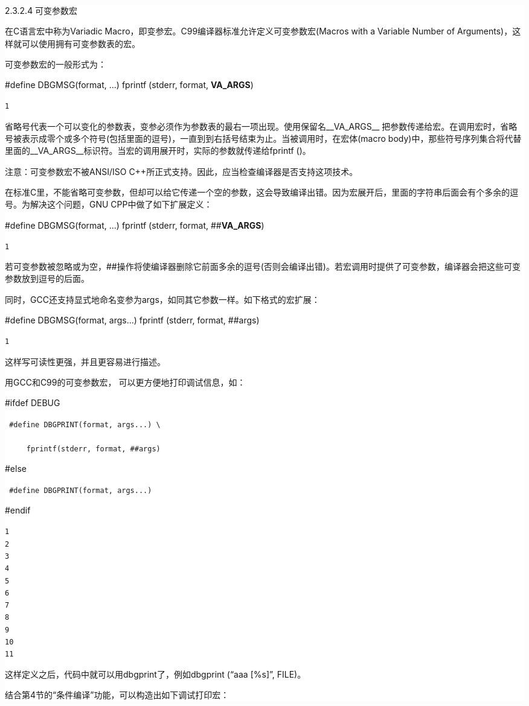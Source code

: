 2.3.2.4 可变参数宏

在C语言宏中称为Variadic Macro，即变参宏。C99编译器标准允许定义可变参数宏(Macros with a Variable Number of Arguments)，这样就可以使用拥有可变参数表的宏。

可变参数宏的一般形式为：

#define  DBGMSG(format, ...)  fprintf (stderr, format, __VA_ARGS__)

    1

省略号代表一个可以变化的参数表，变参必须作为参数表的最右一项出现。使用保留名__VA_ARGS__ 把参数传递给宏。在调用宏时，省略号被表示成零个或多个符号(包括里面的逗号)，一直到到右括号结束为止。当被调用时，在宏体(macro body)中，那些符号序列集合将代替里面的__VA_ARGS__标识符。当宏的调用展开时，实际的参数就传递给fprintf ()。

注意：可变参数宏不被ANSI/ISO C++所正式支持。因此，应当检查编译器是否支持这项技术。

在标准C里，不能省略可变参数，但却可以给它传递一个空的参数，这会导致编译出错。因为宏展开后，里面的字符串后面会有个多余的逗号。为解决这个问题，GNU CPP中做了如下扩展定义：

#define  DBGMSG(format, ...)  fprintf (stderr, format, ##__VA_ARGS__)

    1

若可变参数被忽略或为空，##操作将使编译器删除它前面多余的逗号(否则会编译出错)。若宏调用时提供了可变参数，编译器会把这些可变参数放到逗号的后面。

同时，GCC还支持显式地命名变参为args，如同其它参数一样。如下格式的宏扩展：

#define  DBGMSG(format, args...)  fprintf (stderr, format, ##args)

    1

这样写可读性更强，并且更容易进行描述。

用GCC和C99的可变参数宏， 可以更方便地打印调试信息，如：

 #ifdef DEBUG

     #define DBGPRINT(format, args...) \

         fprintf(stderr, format, ##args)

 #else

     #define DBGPRINT(format, args...)

 #endif

    1
    2
    3
    4
    5
    6
    7
    8
    9
    10
    11

这样定义之后，代码中就可以用dbgprint了，例如dbgprint (“aaa [%s]”, FILE)。

结合第4节的“条件编译”功能，可以构造出如下调试打印宏：
